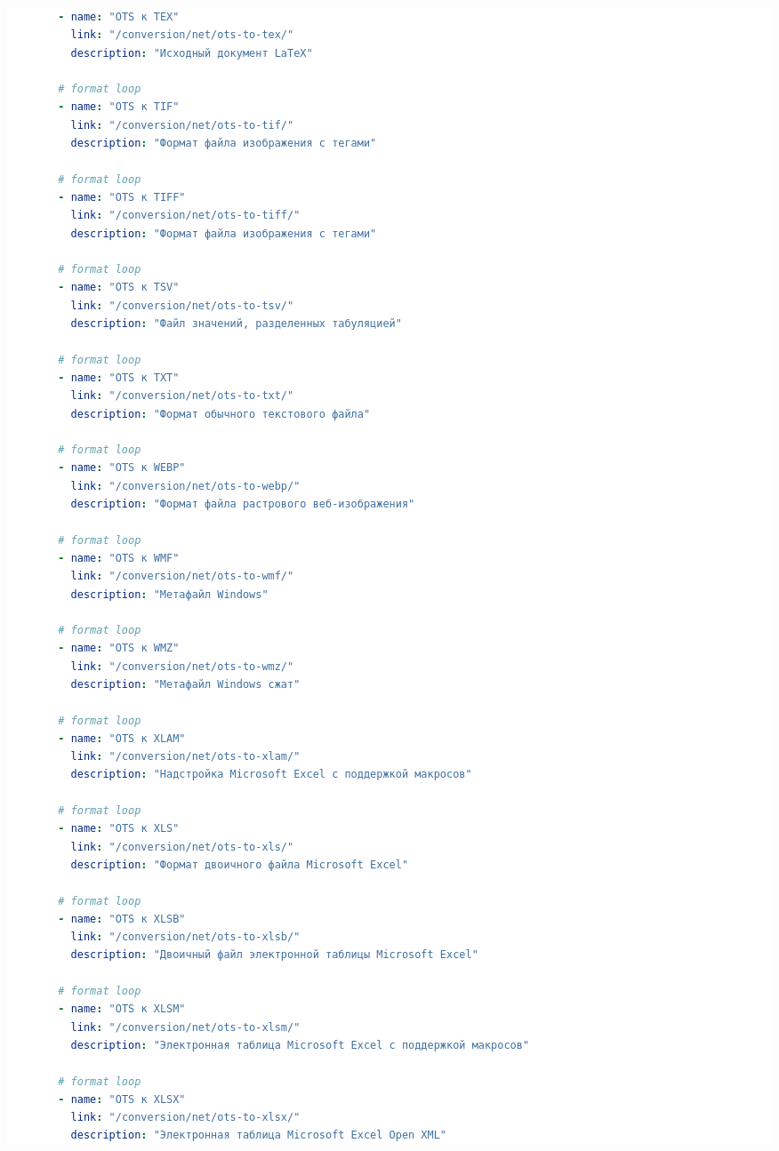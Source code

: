 ```yaml
        - name: "OTS к TEX"
          link: "/conversion/net/ots-to-tex/"
          description: "Исходный документ LaTeX"

        # format loop
        - name: "OTS к TIF"
          link: "/conversion/net/ots-to-tif/"
          description: "Формат файла изображения с тегами"

        # format loop
        - name: "OTS к TIFF"
          link: "/conversion/net/ots-to-tiff/"
          description: "Формат файла изображения с тегами"

        # format loop
        - name: "OTS к TSV"
          link: "/conversion/net/ots-to-tsv/"
          description: "Файл значений, разделенных табуляцией"

        # format loop
        - name: "OTS к TXT"
          link: "/conversion/net/ots-to-txt/"
          description: "Формат обычного текстового файла"

        # format loop
        - name: "OTS к WEBP"
          link: "/conversion/net/ots-to-webp/"
          description: "Формат файла растрового веб-изображения"

        # format loop
        - name: "OTS к WMF"
          link: "/conversion/net/ots-to-wmf/"
          description: "Метафайл Windows"

        # format loop
        - name: "OTS к WMZ"
          link: "/conversion/net/ots-to-wmz/"
          description: "Метафайл Windows сжат"

        # format loop
        - name: "OTS к XLAM"
          link: "/conversion/net/ots-to-xlam/"
          description: "Надстройка Microsoft Excel с поддержкой макросов"

        # format loop
        - name: "OTS к XLS"
          link: "/conversion/net/ots-to-xls/"
          description: "Формат двоичного файла Microsoft Excel"

        # format loop
        - name: "OTS к XLSB"
          link: "/conversion/net/ots-to-xlsb/"
          description: "Двоичный файл электронной таблицы Microsoft Excel"

        # format loop
        - name: "OTS к XLSM"
          link: "/conversion/net/ots-to-xlsm/"
          description: "Электронная таблица Microsoft Excel с поддержкой макросов"

        # format loop
        - name: "OTS к XLSX"
          link: "/conversion/net/ots-to-xlsx/"
          description: "Электронная таблица Microsoft Excel Open XML"
```
